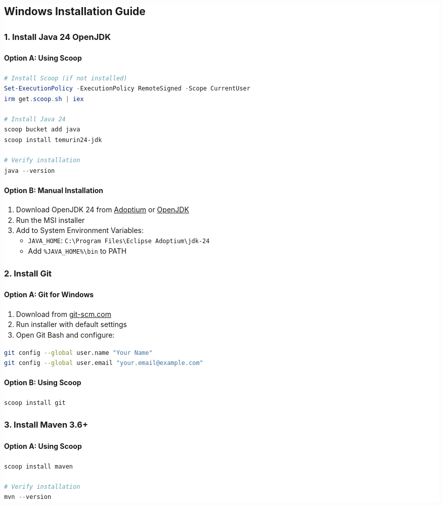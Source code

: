 
## Windows Installation Guide

### 1. Install Java 24 OpenJDK

#### Option A: Using Scoop
```powershell
# Install Scoop (if not installed)
Set-ExecutionPolicy -ExecutionPolicy RemoteSigned -Scope CurrentUser
irm get.scoop.sh | iex

# Install Java 24
scoop bucket add java
scoop install temurin24-jdk

# Verify installation
java --version
```

#### Option B: Manual Installation
1. Download OpenJDK 24 from [Adoptium](https://adoptium.net/) or [OpenJDK](https://jdk.java.net/24/)
2. Run the MSI installer
3. Add to System Environment Variables:
   - `JAVA_HOME`: `C:\Program Files\Eclipse Adoptium\jdk-24`
   - Add `%JAVA_HOME%\bin` to PATH

### 2. Install Git

#### Option A: Git for Windows
1. Download from [git-scm.com](https://git-scm.com/download/win)
2. Run installer with default settings
3. Open Git Bash and configure:
```bash
git config --global user.name "Your Name"
git config --global user.email "your.email@example.com"
```

#### Option B: Using Scoop
```powershell
scoop install git
```

### 3. Install Maven 3.6+

#### Option A: Using Scoop
```powershell
scoop install maven

# Verify installation
mvn --version
```
